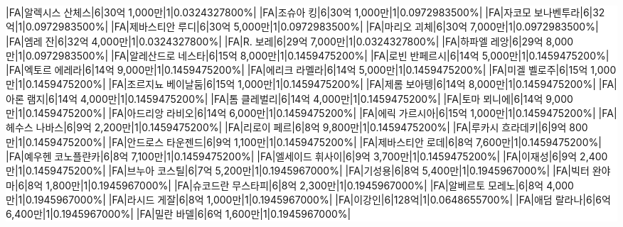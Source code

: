|FA|알렉시스 산체스|6|30억 1,000만|1|0.0324327800%|
|FA|조슈아 킹|6|30억 1,000만|1|0.0972983500%|
|FA|자코모 보나벤투라|6|32억|1|0.0972983500%|
|FA|제바스티안 루디|6|30억 5,000만|1|0.0972983500%|
|FA|마리오 괴체|6|30억 7,000만|1|0.0972983500%|
|FA|엠레 잔|6|32억 4,000만|1|0.0324327800%|
|FA|R. 보레|6|29억 7,000만|1|0.0324327800%|
|FA|하파엘 레앙|6|29억 8,000만|1|0.0972983500%|
|FA|알레산드로 네스타|6|15억 8,000만|1|0.1459475200%|
|FA|로빈 반페르시|6|14억 5,000만|1|0.1459475200%|
|FA|엑토르 에레라|6|14억 9,000만|1|0.1459475200%|
|FA|에리크 라멜라|6|14억 5,000만|1|0.1459475200%|
|FA|미겔 벨로주|6|15억 1,000만|1|0.1459475200%|
|FA|조르지뇨 베이날둠|6|15억 1,000만|1|0.1459475200%|
|FA|제롬 보아텡|6|14억 8,000만|1|0.1459475200%|
|FA|아론 램지|6|14억 4,000만|1|0.1459475200%|
|FA|톰 클레벌리|6|14억 4,000만|1|0.1459475200%|
|FA|토마 뫼니에|6|14억 9,000만|1|0.1459475200%|
|FA|아드리앙 라비오|6|14억 6,000만|1|0.1459475200%|
|FA|에릭 가르시아|6|15억 1,000만|1|0.1459475200%|
|FA|헤수스 나바스|6|9억 2,200만|1|0.1459475200%|
|FA|리로이 페르|6|8억 9,800만|1|0.1459475200%|
|FA|루카시 흐라데키|6|9억 800만|1|0.1459475200%|
|FA|안드로스 타운젠드|6|9억 1,100만|1|0.1459475200%|
|FA|제바스티안 로데|6|8억 7,600만|1|0.1459475200%|
|FA|예우헨 코노플랸카|6|8억 7,100만|1|0.1459475200%|
|FA|엘세이드 휘사이|6|9억 3,700만|1|0.1459475200%|
|FA|이재성|6|9억 2,400만|1|0.1459475200%|
|FA|브누아 코스틸|6|7억 5,200만|1|0.1945967000%|
|FA|기성용|6|8억 5,400만|1|0.1945967000%|
|FA|빅터 완야마|6|8억 1,800만|1|0.1945967000%|
|FA|슈코드란 무스타피|6|8억 2,300만|1|0.1945967000%|
|FA|알베르토 모레노|6|8억 4,000만|1|0.1945967000%|
|FA|라시드 게잘|6|8억 1,000만|1|0.1945967000%|
|FA|이강인|6|128억|1|0.0648655700%|
|FA|애덤 랄라나|6|6억 6,400만|1|0.1945967000%|
|FA|밀란 바델|6|6억 1,600만|1|0.1945967000%|